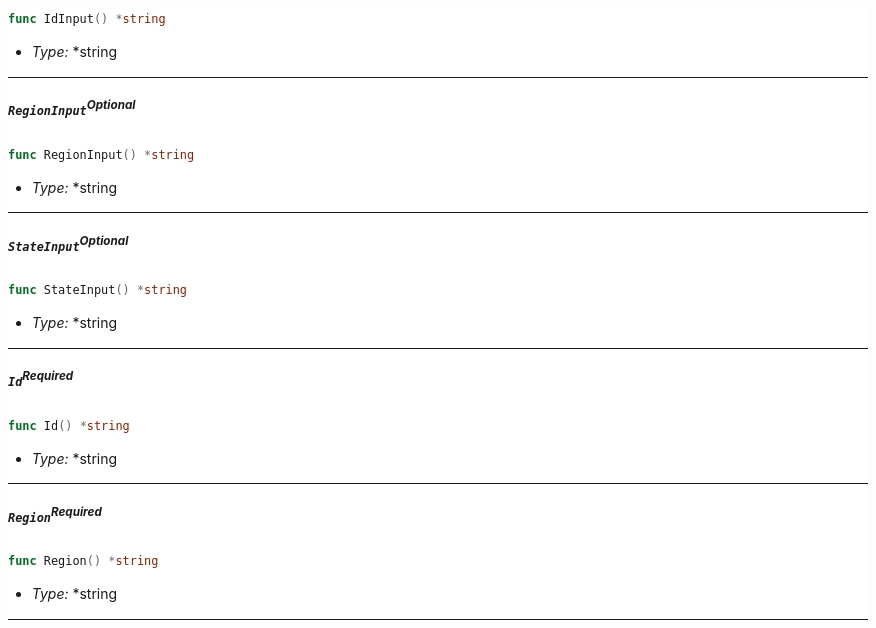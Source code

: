 ```go
func IdInput() *string
```

- *Type:* *string

---

##### `RegionInput`<sup>Optional</sup> <a name="RegionInput" id="@cdktf/provider-opentelekomcloud.dataOpentelekomcloudComputeAvailabilityZonesV2.DataOpentelekomcloudComputeAvailabilityZonesV2.property.regionInput"></a>

```go
func RegionInput() *string
```

- *Type:* *string

---

##### `StateInput`<sup>Optional</sup> <a name="StateInput" id="@cdktf/provider-opentelekomcloud.dataOpentelekomcloudComputeAvailabilityZonesV2.DataOpentelekomcloudComputeAvailabilityZonesV2.property.stateInput"></a>

```go
func StateInput() *string
```

- *Type:* *string

---

##### `Id`<sup>Required</sup> <a name="Id" id="@cdktf/provider-opentelekomcloud.dataOpentelekomcloudComputeAvailabilityZonesV2.DataOpentelekomcloudComputeAvailabilityZonesV2.property.id"></a>

```go
func Id() *string
```

- *Type:* *string

---

##### `Region`<sup>Required</sup> <a name="Region" id="@cdktf/provider-opentelekomcloud.dataOpentelekomcloudComputeAvailabilityZonesV2.DataOpentelekomcloudComputeAvailabilityZonesV2.property.region"></a>

```go
func Region() *string
```

- *Type:* *string

---
